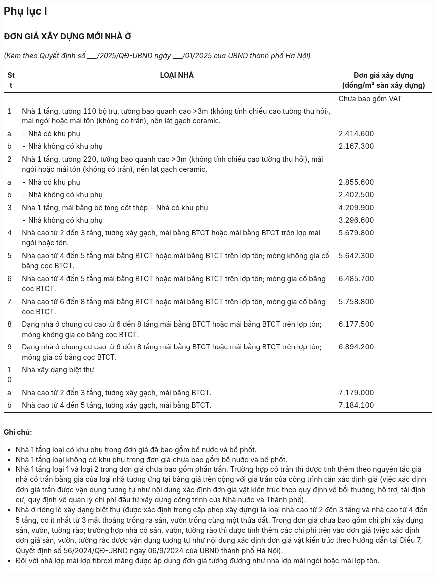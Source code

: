 
<div style="page-break-after: always;"></div>

## Phụ lục I

### ĐƠN GIÁ XÂY DỰNG MỚI NHÀ Ở
*(Kèm theo Quyết định số ___/2025/QĐ-UBND ngày ___/01/2025 của UBND thành phố Hà Nội)*

| Stt | LOẠI NHÀ                               | Đơn giá xây dựng (đồng/m² sàn xây dựng) |
|-----|----------------------------------------|-----------------------------------------|
|     |                                        | Chưa bao gồm VAT | Đã bao gồm VAT      |
| 1   | Nhà 1 tầng, tường 110 bộ trụ, tường bao quanh cao >3m (không tính chiều cao tường thu hồi), mái ngói hoặc mái tôn (không có trần), nền lát gạch ceramic. |         |         |
| a   | - Nhà có khu phụ                      | 2.414.600          | 2.655.900         |
| b   | - Nhà không có khu phụ                | 2.167.300          | 2.383.200         |
| 2   | Nhà 1 tầng, tường 220, tường bao quanh cao >3m (không tính chiều cao tường thu hồi), mái ngói hoặc mái tôn (không có trần), nền lát gạch ceramic. |  |  |
| a   | - Nhà có khu phụ                      | 2.855.600          | 3.140.400         |
| b   | - Nhà không có khu phụ                | 2.402.500          | 2.641.700         |
| 3   | Nhà 1 tầng, mái bằng bê tông cốt thép - Nhà có khu phụ | 4.209.900 | 4.631.600 |
|     | - Nhà không có khu phụ                | 3.296.600          | 3.627.000         |
| 4   | Nhà cao từ 2 đến 3 tầng, tường xây gạch, mái bằng BTCT hoặc mái bằng BTCT trên lợp mái ngói hoặc tôn. | 5.679.800 | 6.247.400 |
| 5   | Nhà cao từ 4 đến 5 tầng mái bằng BTCT hoặc mái bằng BTCT trên lợp tôn; móng không gia cố bằng cọc BTCT. | 5.642.300 | 6.205.900 |
| 6   | Nhà cao từ 4 đến 5 tầng mái bằng BTCT hoặc mái bằng BTCT trên lợp tôn; móng gia cố bằng cọc BTCT. | 6.485.700 | 7.134.400 |
| 7   | Nhà cao từ 6 đến 8 tầng mái bằng BTCT hoặc mái bằng BTCT trên lợp tôn, móng gia cố bằng cọc BTCT. | 5.758.800 | 6.334.600 |
| 8   | Dạng nhà ở chung cư cao từ 6 đến 8 tầng mái bằng BTCT hoặc mái bằng BTCT trên lợp tôn; móng không gia có bằng cọc BTCT. | 6.177.500 | 6.795.800 |
| 9   | Dạng nhà ở chung cư cao từ 6 đến 8 tầng mái bằng BTCT hoặc mái bằng BTCT trên lợp tôn; móng gia cố bằng cọc BTCT. | 6.894.200 | 7.583.500 |
| 10  | Nhà xây dạng biệt thự                  |                  |                   |
| a   | Nhà cao từ 2 đến 3 tầng, tường xây gạch, mái bằng BTCT. | 7.179.000 | 7.896.700 |
| b   | Nhà cao từ 4 đến 5 tầng, tường xây gạch, mái bằng BTCT. | 7.184.100 | 7.902.800 |

---

**Ghi chú:**  
- Nhà 1 tầng loại có khu phụ trong đơn giá đã bao gồm bể nước và bể phốt.  
- Nhà 1 tầng loại không có khu phụ trong đơn giá chưa bao gồm bể nước và bể phốt.  
- Nhà 1 tầng loại 1 và loại 2 trong đơn giá chưa bao gồm phần trần. Trường hợp có trần thì được tính thêm theo nguyên tắc giá nhà có trần bằng giá của loại nhà tương ứng tại bảng giá trên cộng với giá trần của công trình căn xác định giá (việc xác định đơn giá trần được vận dụng tương tự như nội dung xác định đơn giá vật kiến trúc theo quy định về bồi thường, hỗ trợ, tái định cư, quy định về quản lý chi phí đầu tư xây dựng công trình của Nhà nước và Thành phố).  
- Nhà ở riêng lẻ xây dạng biệt thự (được xác định trong cấp phép xây dựng) là loại nhà cao từ 2 đến 3 tầng và nhà cao từ 4 đến 5 tầng, có ít nhất từ 3 mặt thoáng trồng ra sân, vườn trồng cùng một thửa đất. Trong đơn giá chưa bao gồm chi phí xây dựng sân, vườn, tường rào; trường hợp nhà có sân, vườn, tường rào thì được tính thêm các chi phí trên vào đơn giá (việc xác định đơn giá sân, vườn, tường rào được vận dụng tương tự như nội dung xác định đơn giá vật kiến trúc theo hướng dẫn tại Điều 7, Quyết định số 56/2024/QĐ-UBND ngày 06/9/2024 của UBND thành phố Hà Nội).  
- Đối với nhà lợp mái lợp fibroxi măng được áp dụng đơn giá tương đương như nhà lợp mái ngói hoặc mái lợp tôn.

---
